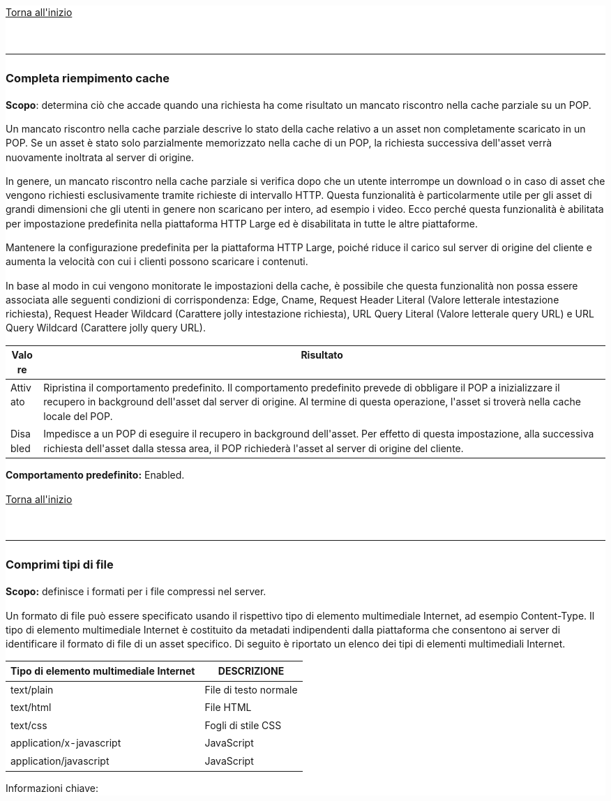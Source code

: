 [Torna all'inizio](#azure-cdn-rules-engine-features)

</br>

---
### <a name="complete-cache-fill"></a>Completa riempimento cache
**Scopo**: determina ciò che accade quando una richiesta ha come risultato un mancato riscontro nella cache parziale su un POP.

Un mancato riscontro nella cache parziale descrive lo stato della cache relativo a un asset non completamente scaricato in un POP. Se un asset è stato solo parzialmente memorizzato nella cache di un POP, la richiesta successiva dell'asset verrà nuovamente inoltrata al server di origine.

In genere, un mancato riscontro nella cache parziale si verifica dopo che un utente interrompe un download o in caso di asset che vengono richiesti esclusivamente tramite richieste di intervallo HTTP. Questa funzionalità è particolarmente utile per gli asset di grandi dimensioni che gli utenti in genere non scaricano per intero, ad esempio i video. Ecco perché questa funzionalità è abilitata per impostazione predefinita nella piattaforma HTTP Large ed è disabilitata in tutte le altre piattaforme.

Mantenere la configurazione predefinita per la piattaforma HTTP Large, poiché riduce il carico sul server di origine del cliente e aumenta la velocità con cui i clienti possono scaricare i contenuti.

In base al modo in cui vengono monitorate le impostazioni della cache, è possibile che questa funzionalità non possa essere associata alle seguenti condizioni di corrispondenza: Edge, Cname, Request Header Literal (Valore letterale intestazione richiesta), Request Header Wildcard (Carattere jolly intestazione richiesta), URL Query Literal (Valore letterale query URL) e URL Query Wildcard (Carattere jolly query URL).

Valore|Risultato
--|--
Attivato|Ripristina il comportamento predefinito. Il comportamento predefinito prevede di obbligare il POP a inizializzare il recupero in background dell'asset dal server di origine. Al termine di questa operazione, l'asset si troverà nella cache locale del POP.
Disabled|Impedisce a un POP di eseguire il recupero in background dell'asset. Per effetto di questa impostazione, alla successiva richiesta dell'asset dalla stessa area, il POP richiederà l'asset al server di origine del cliente.

**Comportamento predefinito:** Enabled.

[Torna all'inizio](#azure-cdn-rules-engine-features)

</br>

---
### <a name="compress-file-types"></a>Comprimi tipi di file
**Scopo:** definisce i formati per i file compressi nel server.

Un formato di file può essere specificato usando il rispettivo tipo di elemento multimediale Internet, ad esempio Content-Type. Il tipo di elemento multimediale Internet è costituito da metadati indipendenti dalla piattaforma che consentono ai server di identificare il formato di file di un asset specifico. Di seguito è riportato un elenco dei tipi di elementi multimediali Internet.

Tipo di elemento multimediale Internet|DESCRIZIONE
--|--
text/plain|File di testo normale
text/html| File HTML
text/css|Fogli di stile CSS
application/x-javascript|JavaScript
application/javascript|JavaScript
Informazioni chiave:
